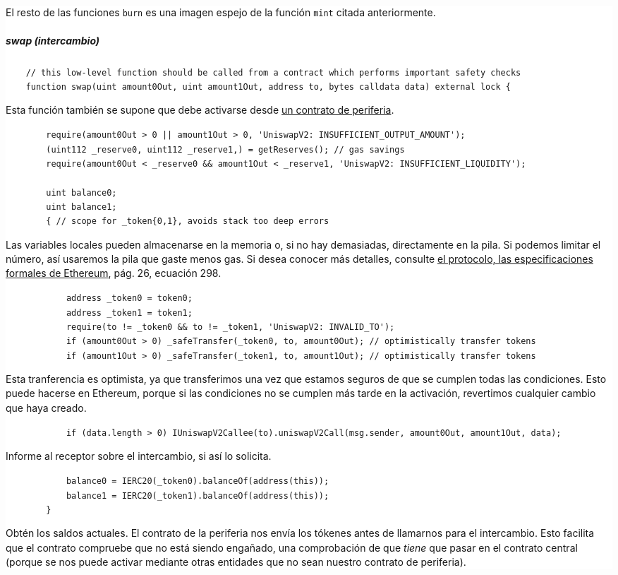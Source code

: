 El resto de las funciones `burn` es una imagen espejo de la función `mint` citada anteriormente.

##### swap (intercambio)

```solidity
    // this low-level function should be called from a contract which performs important safety checks
    function swap(uint amount0Out, uint amount1Out, address to, bytes calldata data) external lock {
```

Esta función también se supone que debe activarse desde [un contrato de periferia](#UniswapV2Router02).

```solidity
        require(amount0Out > 0 || amount1Out > 0, 'UniswapV2: INSUFFICIENT_OUTPUT_AMOUNT');
        (uint112 _reserve0, uint112 _reserve1,) = getReserves(); // gas savings
        require(amount0Out < _reserve0 && amount1Out < _reserve1, 'UniswapV2: INSUFFICIENT_LIQUIDITY');

        uint balance0;
        uint balance1;
        { // scope for _token{0,1}, avoids stack too deep errors
```

Las variables locales pueden almacenarse en la memoria o, si no hay demasiadas, directamente en la pila. Si podemos limitar el número, así usaremos la pila que gaste menos gas. Si desea conocer más detalles, consulte [el protocolo, las especificaciones formales de Ethereum](https://ethereum.github.io/yellowpaper/paper.pdf), pág. 26, ecuación 298.

```solidity
            address _token0 = token0;
            address _token1 = token1;
            require(to != _token0 && to != _token1, 'UniswapV2: INVALID_TO');
            if (amount0Out > 0) _safeTransfer(_token0, to, amount0Out); // optimistically transfer tokens
            if (amount1Out > 0) _safeTransfer(_token1, to, amount1Out); // optimistically transfer tokens
```

Esta tranferencia es optimista, ya que transferimos una vez que estamos seguros de que se cumplen todas las condiciones. Esto puede hacerse en Ethereum, porque si las condiciones no se cumplen más tarde en la activación, revertimos cualquier cambio que haya creado.

```solidity
            if (data.length > 0) IUniswapV2Callee(to).uniswapV2Call(msg.sender, amount0Out, amount1Out, data);
```

Informe al receptor sobre el intercambio, si así lo solicita.

```solidity
            balance0 = IERC20(_token0).balanceOf(address(this));
            balance1 = IERC20(_token1).balanceOf(address(this));
        }
```

Obtén los saldos actuales. El contrato de la periferia nos envía los tókenes antes de llamarnos para el intercambio. Esto facilita que el contrato compruebe que no está siendo engañado, una comprobación de que _tiene_ que pasar en el contrato central (porque se nos puede activar mediante otras entidades que no sean nuestro contrato de periferia).
